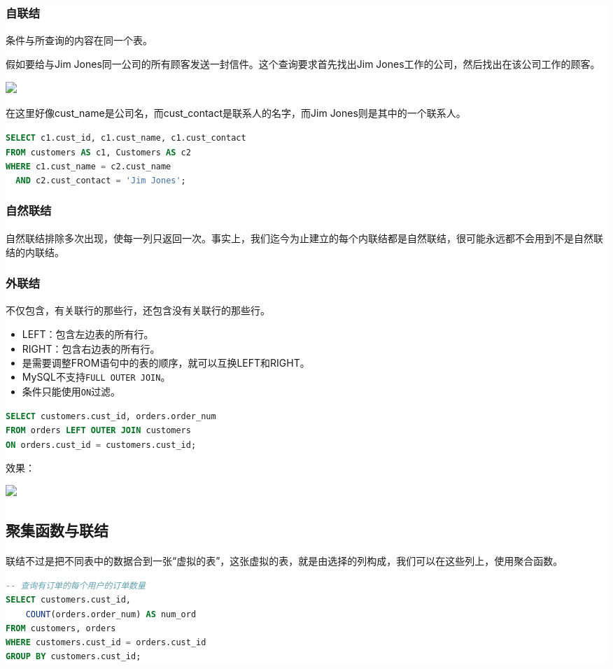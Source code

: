 ### 自联结

条件与所查询的内容在同一个表。

假如要给与Jim Jones同一公司的所有顾客发送一封信件。这个查询要求首先找出Jim Jones工作的公司，然后找出在该公司工作的顾客。

![](https://lessisbetter.site/images/13-1.png)

在这里好像cust_name是公司名，而cust_contact是联系人的名字，而Jim Jones则是其中的一个联系人。

```SQL
SELECT c1.cust_id, c1.cust_name, c1.cust_contact
FROM customers AS c1, Customers AS c2
WHERE c1.cust_name = c2.cust_name
  AND c2.cust_contact = 'Jim Jones';
```

### 自然联结

自然联结排除多次出现，使每一列只返回一次。事实上，我们迄今为止建立的每个内联结都是自然联结，很可能永远都不会用到不是自然联结的内联结。


### 外联结

不仅包含，有关联行的那些行，还包含没有关联行的那些行。

- LEFT：包含左边表的所有行。
- RIGHT：包含右边表的所有行。
- 是需要调整FROM语句中的表的顺序，就可以互换LEFT和RIGHT。
- MySQL不支持`FULL OUTER JOIN`。
- 条件只能使用`ON`过滤。

```SQL
SELECT customers.cust_id, orders.order_num
FROM orders LEFT OUTER JOIN customers
ON orders.cust_id = customers.cust_id;
```

效果：

![](https://lessisbetter.site/images/13-2.png)


## 聚集函数与联结

联结不过是把不同表中的数据合到一张“虚拟的表”，这张虚拟的表，就是由选择的列构成，我们可以在这些列上，使用聚合函数。

```SQL
-- 查询有订单的每个用户的订单数量
SELECT customers.cust_id, 
	COUNT(orders.order_num) AS num_ord
FROM customers, orders
WHERE customers.cust_id = orders.cust_id
GROUP BY customers.cust_id;
```
